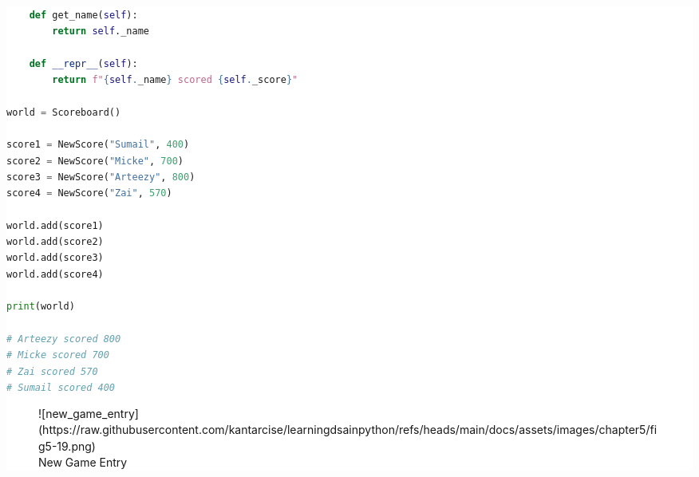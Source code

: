 ``` py title="scoreboard.py" linenums="1"
    def get_name(self):
        return self._name

    def __repr__(self):
        return f"{self._name} scored {self._score}"

world = Scoreboard()

score1 = NewScore("Sumail", 400)
score2 = NewScore("Micke", 700)
score3 = NewScore("Arteezy", 800)
score4 = NewScore("Zai", 570)

world.add(score1)
world.add(score2)
world.add(score3)
world.add(score4)

print(world)

# Arteezy scored 800 
# Micke scored 700 
# Zai scored 570 
# Sumail scored 400
```

<figure markdown="span">
  ![new_game_entry](https://raw.githubusercontent.com/kantarcise/learningdsainpython/refs/heads/main/docs/assets/images/chapter5/fig5-19.png)
  <figcaption>New Game Entry</figcaption>
</figure>
